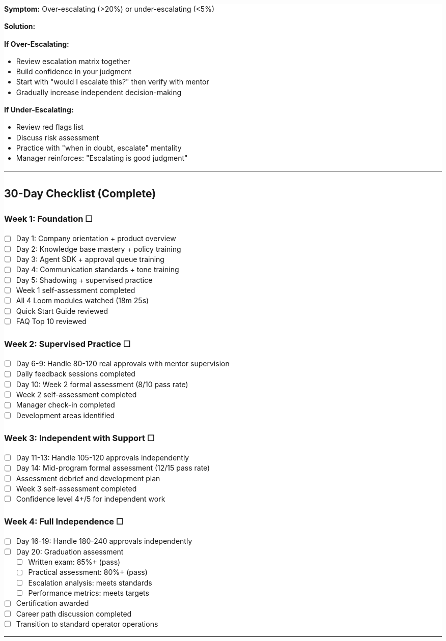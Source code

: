 **Symptom:** Over-escalating (>20%) or under-escalating (<5%)

**Solution:**

**If Over-Escalating:**
- Review escalation matrix together
- Build confidence in your judgment
- Start with "would I escalate this?" then verify with mentor
- Gradually increase independent decision-making

**If Under-Escalating:**
- Review red flags list
- Discuss risk assessment
- Practice with "when in doubt, escalate" mentality
- Manager reinforces: "Escalating is good judgment"

---

## 30-Day Checklist (Complete)

### Week 1: Foundation ☐
- [ ] Day 1: Company orientation + product overview
- [ ] Day 2: Knowledge base mastery + policy training
- [ ] Day 3: Agent SDK + approval queue training
- [ ] Day 4: Communication standards + tone training
- [ ] Day 5: Shadowing + supervised practice
- [ ] Week 1 self-assessment completed
- [ ] All 4 Loom modules watched (18m 25s)
- [ ] Quick Start Guide reviewed
- [ ] FAQ Top 10 reviewed

### Week 2: Supervised Practice ☐
- [ ] Day 6-9: Handle 80-120 real approvals with mentor supervision
- [ ] Daily feedback sessions completed
- [ ] Day 10: Week 2 formal assessment (8/10 pass rate)
- [ ] Week 2 self-assessment completed
- [ ] Manager check-in completed
- [ ] Development areas identified

### Week 3: Independent with Support ☐
- [ ] Day 11-13: Handle 105-120 approvals independently
- [ ] Day 14: Mid-program formal assessment (12/15 pass rate)
- [ ] Assessment debrief and development plan
- [ ] Week 3 self-assessment completed
- [ ] Confidence level 4+/5 for independent work

### Week 4: Full Independence ☐
- [ ] Day 16-19: Handle 180-240 approvals independently
- [ ] Day 20: Graduation assessment
  - [ ] Written exam: 85%+ (pass)
  - [ ] Practical assessment: 80%+ (pass)
  - [ ] Escalation analysis: meets standards
  - [ ] Performance metrics: meets targets
- [ ] Certification awarded
- [ ] Career path discussion completed
- [ ] Transition to standard operator operations

---